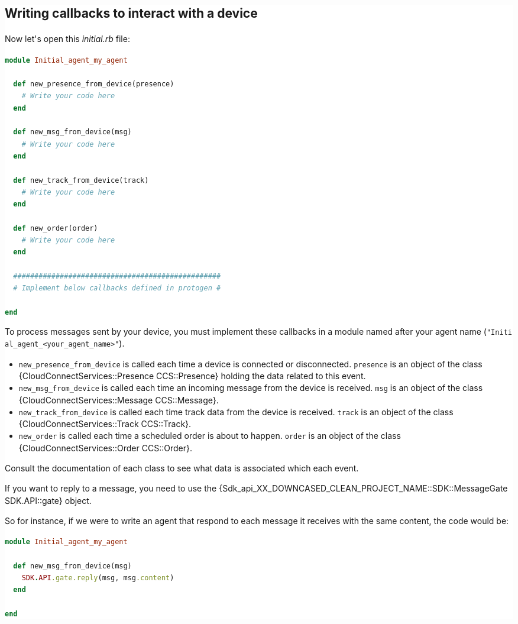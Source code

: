 ## Writing callbacks to interact with a device ##

Now let's open this *initial.rb* file:

``` ruby
module Initial_agent_my_agent

  def new_presence_from_device(presence)
    # Write your code here
  end

  def new_msg_from_device(msg)
    # Write your code here
  end

  def new_track_from_device(track)
    # Write your code here
  end

  def new_order(order)
    # Write your code here
  end

  #################################################
  # Implement below callbacks defined in protogen #

end
```

To process messages sent by your device, you must implement these callbacks in a module named after your agent name (`"Initial_agent_<your_agent_name>"`).

- `new_presence_from_device` is called each time a device is connected or disconnected. `presence` is an object of the class {CloudConnectServices::Presence CCS::Presence} holding the data related to this event.
- `new_msg_from_device` is called each time an incoming message from the device is received. `msg` is an object of the class {CloudConnectServices::Message CCS::Message}.
- `new_track_from_device` is called each time track data from the device is received. `track` is an object of the class {CloudConnectServices::Track CCS::Track}.
- `new_order` is called each time a scheduled order is about to happen. `order` is an object of the class {CloudConnectServices::Order CCS::Order}.

Consult the documentation of each class to see what data is associated which each event.

If you want to reply to a message, you need to use the {Sdk_api_XX_DOWNCASED_CLEAN_PROJECT_NAME::SDK::MessageGate SDK.API::gate} object.

So for instance, if we were to write an agent that respond to each message it receives with the same content, the code would be:

``` ruby
module Initial_agent_my_agent

  def new_msg_from_device(msg)
    SDK.API.gate.reply(msg, msg.content)
  end

end
```

